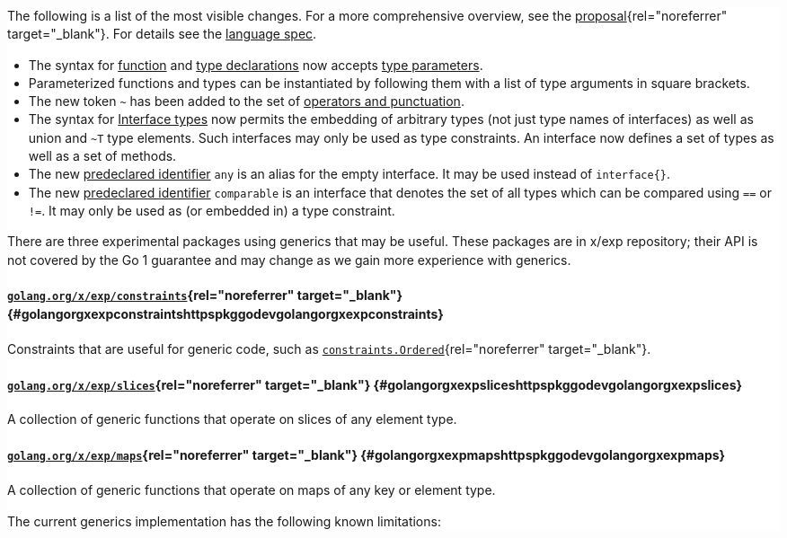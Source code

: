 The following is a list of the most visible changes. For a more
comprehensive overview, see the
[proposal](https://go.googlesource.com/proposal/+/refs/heads/master/design/43651-type-parameters.md){rel="noreferrer"
target="_blank"}. For details see the [language spec](/ref/spec).

- The syntax for [function](/ref/spec#Function_declarations) and [type
  declarations](/ref/spec#Type_declarations) now accepts [type
  parameters](/ref/spec#Type_parameter_declarations).
- Parameterized functions and types can be instantiated by following
  them with a list of type arguments in square brackets.
- The new token `~` has been added to the set of [operators and
  punctuation](/ref/spec#Operators_and_punctuation).
- The syntax for [Interface types](/ref/spec#Interface_types) now
  permits the embedding of arbitrary types (not just type names of
  interfaces) as well as union and `~T` type elements. Such interfaces
  may only be used as type constraints. An interface now defines a set
  of types as well as a set of methods.
- The new [predeclared identifier](/ref/spec#Predeclared_identifiers)
  `any` is an alias for the empty interface. It may be used instead of
  `interface{}`.
- The new [predeclared identifier](/ref/spec#Predeclared_identifiers)
  `comparable` is an interface that denotes the set of all types which
  can be compared using `==` or `!=`. It may only be used as (or
  embedded in) a type constraint.

There are three experimental packages using generics that may be useful.
These packages are in x/exp repository; their API is not covered by the
Go 1 guarantee and may change as we gain more experience with generics.

#### [`golang.org/x/exp/constraints`](https://pkg.go.dev/golang.org/x/exp/constraints){rel="noreferrer" target="_blank"} {#golangorgxexpconstraintshttpspkggodevgolangorgxexpconstraints}

Constraints that are useful for generic code, such as
[`constraints.Ordered`](https://pkg.go.dev/golang.org/x/exp/constraints#Ordered){rel="noreferrer"
target="_blank"}.

#### [`golang.org/x/exp/slices`](https://pkg.go.dev/golang.org/x/exp/slices){rel="noreferrer" target="_blank"} {#golangorgxexpsliceshttpspkggodevgolangorgxexpslices}

A collection of generic functions that operate on slices of any element
type.

#### [`golang.org/x/exp/maps`](https://pkg.go.dev/golang.org/x/exp/maps){rel="noreferrer" target="_blank"} {#golangorgxexpmapshttpspkggodevgolangorgxexpmaps}

A collection of generic functions that operate on maps of any key or
element type.

The current generics implementation has the following known limitations:

